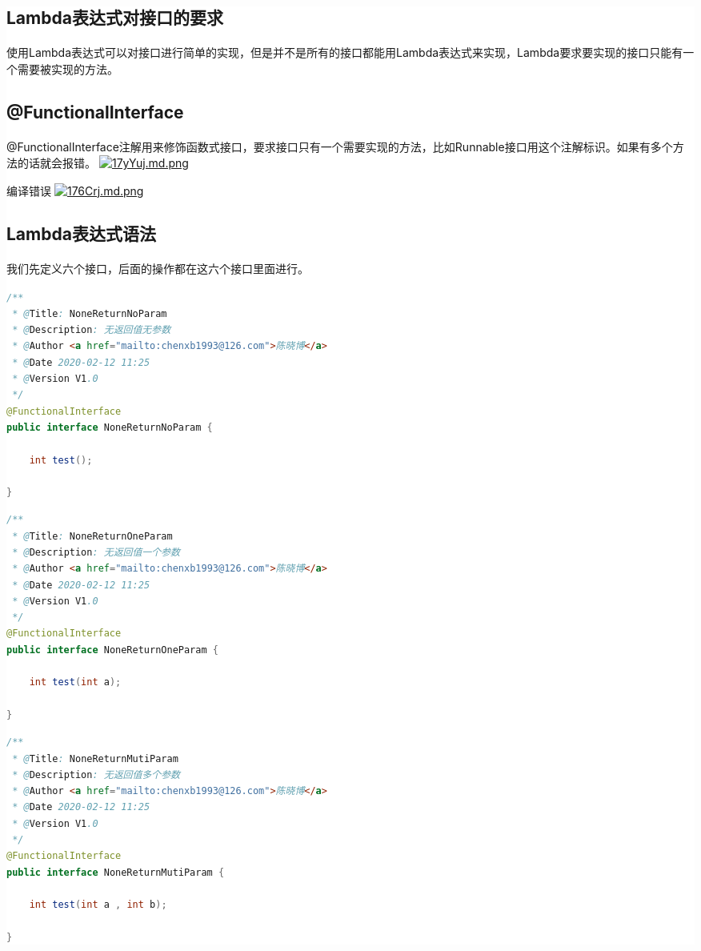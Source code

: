 ## Lambda表达式对接口的要求
使用Lambda表达式可以对接口进行简单的实现，但是并不是所有的接口都能用Lambda表达式来实现，Lambda要求要实现的接口只能有一个需要被实现的方法。

## @FunctionalInterface
@FunctionalInterface注解用来修饰函数式接口，要求接口只有一个需要实现的方法，比如Runnable接口用这个注解标识。如果有多个方法的话就会报错。
[![17yYuj.md.png](https://s2.ax1x.com/2020/02/12/17yYuj.md.png)](https://imgchr.com/i/17yYuj)

编译错误
[![176Crj.md.png](https://s2.ax1x.com/2020/02/12/176Crj.md.png)](https://imgchr.com/i/176Crj)


## Lambda表达式语法
我们先定义六个接口，后面的操作都在这六个接口里面进行。

```java
/**
 * @Title: NoneReturnNoParam
 * @Description: 无返回值无参数
 * @Author <a href="mailto:chenxb1993@126.com">陈晓博</a>
 * @Date 2020-02-12 11:25
 * @Version V1.0
 */ 
@FunctionalInterface
public interface NoneReturnNoParam {

    int test();

}
```
```java
/**
 * @Title: NoneReturnOneParam
 * @Description: 无返回值一个参数
 * @Author <a href="mailto:chenxb1993@126.com">陈晓博</a>
 * @Date 2020-02-12 11:25
 * @Version V1.0
 */
@FunctionalInterface
public interface NoneReturnOneParam {

    int test(int a);

}
```
```java
/**
 * @Title: NoneReturnMutiParam
 * @Description: 无返回值多个参数
 * @Author <a href="mailto:chenxb1993@126.com">陈晓博</a>
 * @Date 2020-02-12 11:25
 * @Version V1.0
 */
@FunctionalInterface
public interface NoneReturnMutiParam {

    int test(int a , int b);

}
```
